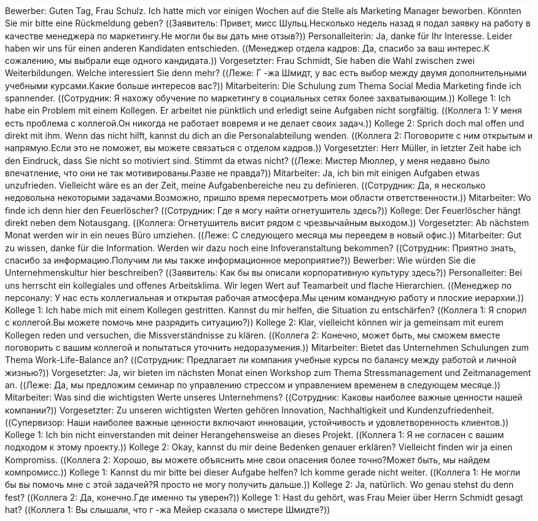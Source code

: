 Bewerber: Guten Tag, Frau Schulz. Ich hatte mich vor einigen Wochen auf die Stelle als Marketing Manager beworben. Könnten Sie mir bitte eine Rückmeldung geben? ((Заявитель: Привет, мисс Шульц.Несколько недель назад я подал заявку на работу в качестве менеджера по маркетингу.Не могли бы вы дать мне отзыв?))
Personalleiterin: Ja, danke für Ihr Interesse. Leider haben wir uns für einen anderen Kandidaten entschieden. ((Менеджер отдела кадров: Да, спасибо за ваш интерес.К сожалению, мы выбрали еще одного кандидата.))
Vorgesetzter: Frau Schmidt, Sie haben die Wahl zwischen zwei Weiterbildungen. Welche interessiert Sie denn mehr? ((Леже: Г -жа Шмидт, у вас есть выбор между двумя дополнительными учебными курсами.Какие больше интересов вас?))
Mitarbeiterin: Die Schulung zum Thema Social Media Marketing finde ich spannender. ((Сотрудник: Я нахожу обучение по маркетингу в социальных сетях более захватывающим.))
Kollege 1: Ich habe ein Problem mit einem Kollegen. Er arbeitet nie pünktlich und erledigt seine Aufgaben nicht sorgfältig. ((Коллега 1: У меня есть проблема с коллегой.Он никогда не работает вовремя и не делает своих задач.))
Kollege 2: Sprich doch mal offen und direkt mit ihm. Wenn das nicht hilft, kannst du dich an die Personalabteilung wenden. ((Коллега 2: Поговорите с ним открытым и напрямую.Если это не поможет, вы можете связаться с отделом кадров.))
Vorgesetzter: Herr Müller, in letzter Zeit habe ich den Eindruck, dass Sie nicht so motiviert sind. Stimmt da etwas nicht? ((Леже: Мистер Мюллер, у меня недавно было впечатление, что они не так мотивированы.Разве не правда?))
Mitarbeiter: Ja, ich bin mit einigen Aufgaben etwas unzufrieden. Vielleicht wäre es an der Zeit, meine Aufgabenbereiche neu zu definieren. ((Сотрудник: Да, я несколько недовольна некоторыми задачами.Возможно, пришло время пересмотреть мои области ответственности.))
Mitarbeiter: Wo finde ich denn hier den Feuerlöscher? ((Сотрудник: Где я могу найти огнетушитель здесь?))
Kollege: Der Feuerlöscher hängt direkt neben dem Notausgang. ((Коллега: Огнетушитель висит рядом с чрезвычайным выходом.))
Vorgesetzter: Ab nächstem Monat werden wir in ein neues Büro umziehen. ((Леже: С следующего месяца мы переедем в новый офис.))
Mitarbeiter: Gut zu wissen, danke für die Information. Werden wir dazu noch eine Infoveranstaltung bekommen? ((Сотрудник: Приятно знать, спасибо за информацию.Получим ли мы также информационное мероприятие?))
Bewerber: Wie würden Sie die Unternehmenskultur hier beschreiben? ((Заявитель: Как бы вы описали корпоративную культуру здесь?))
Personalleiter: Bei uns herrscht ein kollegiales und offenes Arbeitsklima. Wir legen Wert auf Teamarbeit und flache Hierarchien. ((Менеджер по персоналу: У нас есть коллегиальная и открытая рабочая атмосфера.Мы ценим командную работу и плоские иерархии.))
Kollege 1: Ich habe mich mit einem Kollegen gestritten. Kannst du mir helfen, die Situation zu entschärfen? ((Коллега 1: Я спорил с коллегой.Вы можете помочь мне разрядить ситуацию?))
Kollege 2: Klar, vielleicht können wir ja gemeinsam mit eurem Kollegen reden und versuchen, die Missverständnisse zu klären. ((Коллега 2: Конечно, может быть, мы сможем вместе поговорить с вашим коллегой и попытаться уточнить недоразумения.))
Mitarbeiter: Bietet das Unternehmen Schulungen zum Thema Work-Life-Balance an? ((Сотрудник: Предлагает ли компания учебные курсы по балансу между работой и личной жизнью?))
Vorgesetzter: Ja, wir bieten im nächsten Monat einen Workshop zum Thema Stressmanagement und Zeitmanagement an. ((Леже: Да, мы предложим семинар по управлению стрессом и управлением временем в следующем месяце.))
Mitarbeiter: Was sind die wichtigsten Werte unseres Unternehmens? ((Сотрудник: Каковы наиболее важные ценности нашей компании?))
Vorgesetzter: Zu unseren wichtigsten Werten gehören Innovation, Nachhaltigkeit und Kundenzufriedenheit. ((Супервизор: Наши наиболее важные ценности включают инновации, устойчивость и удовлетворенность клиентов.))
Kollege 1: Ich bin nicht einverstanden mit deiner Herangehensweise an dieses Projekt. ((Коллега 1: Я не согласен с вашим подходом к этому проекту.))
Kollege 2: Okay, kannst du mir deine Bedenken genauer erklären? Vielleicht finden wir ja einen Kompromiss. ((Коллега 2: Хорошо, вы можете объяснить мне свои опасения более точно?Может быть, мы найдем компромисс.))
Kollege 1: Kannst du mir bitte bei dieser Aufgabe helfen? Ich komme gerade nicht weiter. ((Коллега 1: Не могли бы вы помочь мне с этой задачей?Я просто не могу получить дальше.))
Kollege 2: Ja, natürlich. Wo genau stehst du denn fest? ((Коллега 2: Да, конечно.Где именно ты уверен?))
Kollege 1: Hast du gehört, was Frau Meier über Herrn Schmidt gesagt hat? ((Коллега 1: Вы слышали, что г -жа Мейер сказала о мистере Шмидте?))